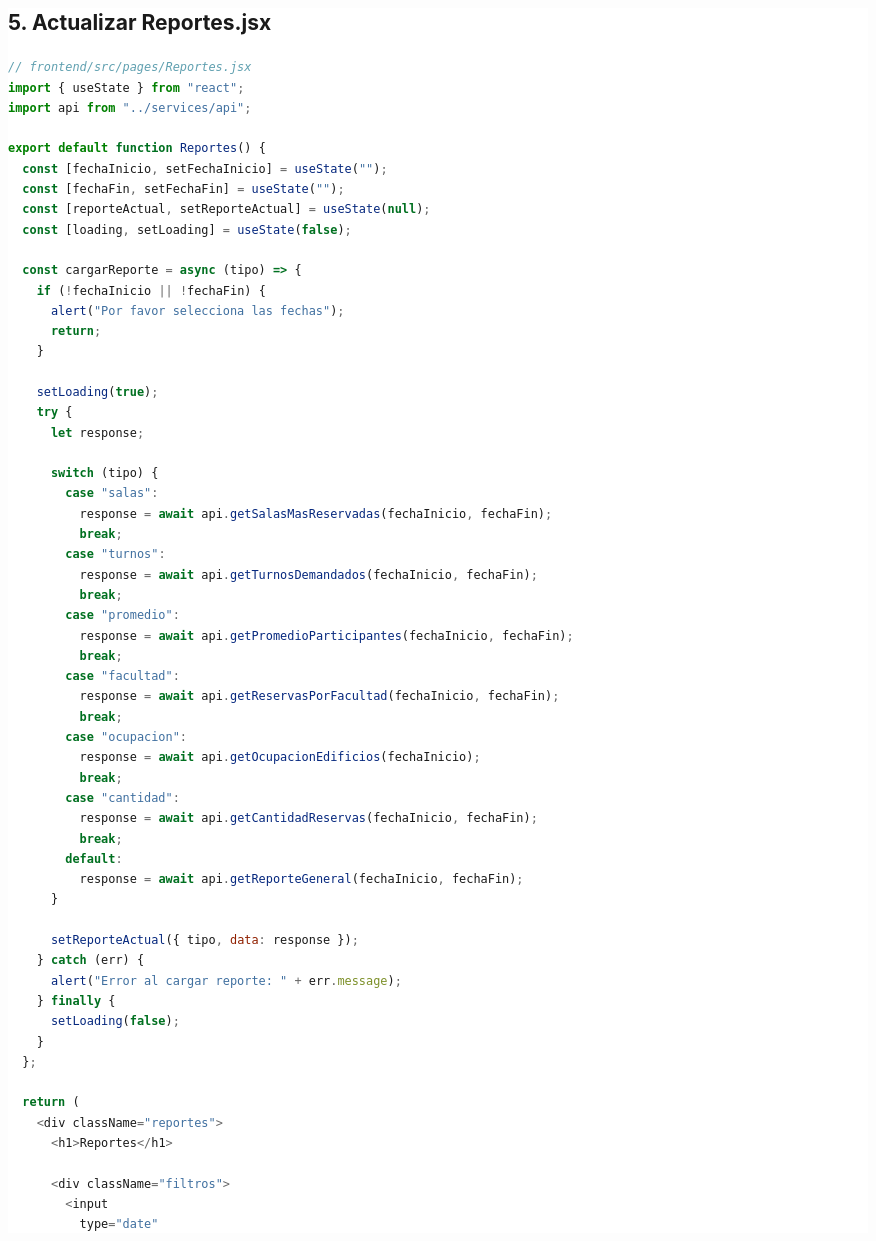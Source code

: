 ```javascript
```

## 5. Actualizar Reportes.jsx

```javascript
// frontend/src/pages/Reportes.jsx
import { useState } from "react";
import api from "../services/api";

export default function Reportes() {
  const [fechaInicio, setFechaInicio] = useState("");
  const [fechaFin, setFechaFin] = useState("");
  const [reporteActual, setReporteActual] = useState(null);
  const [loading, setLoading] = useState(false);

  const cargarReporte = async (tipo) => {
    if (!fechaInicio || !fechaFin) {
      alert("Por favor selecciona las fechas");
      return;
    }

    setLoading(true);
    try {
      let response;

      switch (tipo) {
        case "salas":
          response = await api.getSalasMasReservadas(fechaInicio, fechaFin);
          break;
        case "turnos":
          response = await api.getTurnosDemandados(fechaInicio, fechaFin);
          break;
        case "promedio":
          response = await api.getPromedioParticipantes(fechaInicio, fechaFin);
          break;
        case "facultad":
          response = await api.getReservasPorFacultad(fechaInicio, fechaFin);
          break;
        case "ocupacion":
          response = await api.getOcupacionEdificios(fechaInicio);
          break;
        case "cantidad":
          response = await api.getCantidadReservas(fechaInicio, fechaFin);
          break;
        default:
          response = await api.getReporteGeneral(fechaInicio, fechaFin);
      }

      setReporteActual({ tipo, data: response });
    } catch (err) {
      alert("Error al cargar reporte: " + err.message);
    } finally {
      setLoading(false);
    }
  };

  return (
    <div className="reportes">
      <h1>Reportes</h1>

      <div className="filtros">
        <input
          type="date"
```